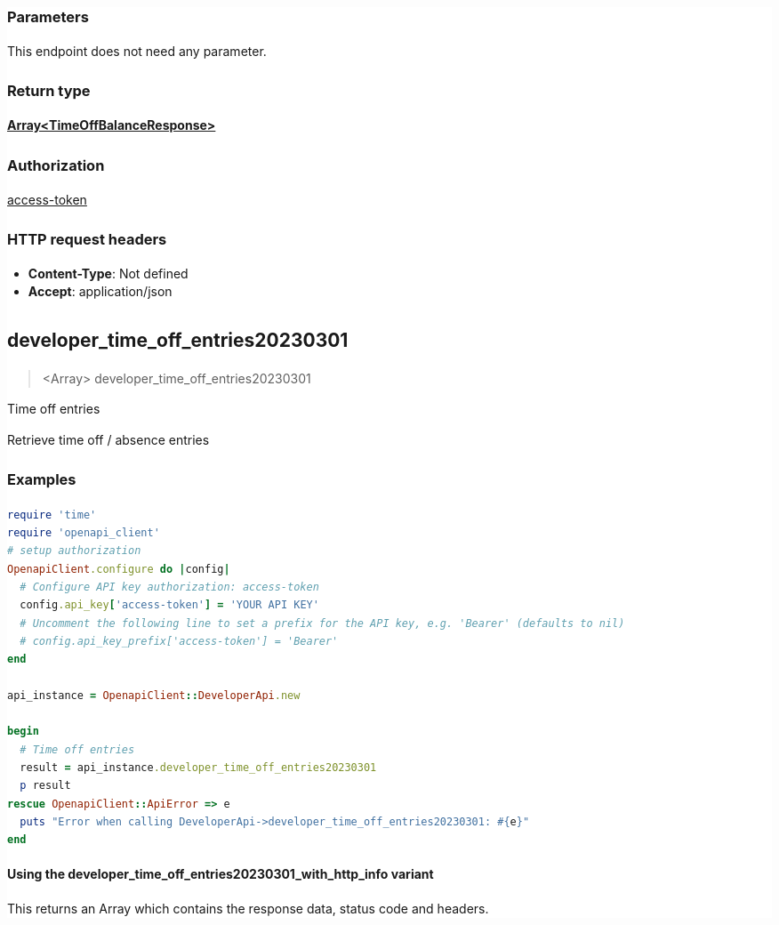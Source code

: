 ### Parameters

This endpoint does not need any parameter.

### Return type

[**Array&lt;TimeOffBalanceResponse&gt;**](TimeOffBalanceResponse.md)

### Authorization

[access-token](../README.md#access-token)

### HTTP request headers

- **Content-Type**: Not defined
- **Accept**: application/json


## developer_time_off_entries20230301

> <Array<TimeOffEntryResponse>> developer_time_off_entries20230301

Time off entries

Retrieve time off / absence entries 

### Examples

```ruby
require 'time'
require 'openapi_client'
# setup authorization
OpenapiClient.configure do |config|
  # Configure API key authorization: access-token
  config.api_key['access-token'] = 'YOUR API KEY'
  # Uncomment the following line to set a prefix for the API key, e.g. 'Bearer' (defaults to nil)
  # config.api_key_prefix['access-token'] = 'Bearer'
end

api_instance = OpenapiClient::DeveloperApi.new

begin
  # Time off entries
  result = api_instance.developer_time_off_entries20230301
  p result
rescue OpenapiClient::ApiError => e
  puts "Error when calling DeveloperApi->developer_time_off_entries20230301: #{e}"
end
```

#### Using the developer_time_off_entries20230301_with_http_info variant

This returns an Array which contains the response data, status code and headers.
